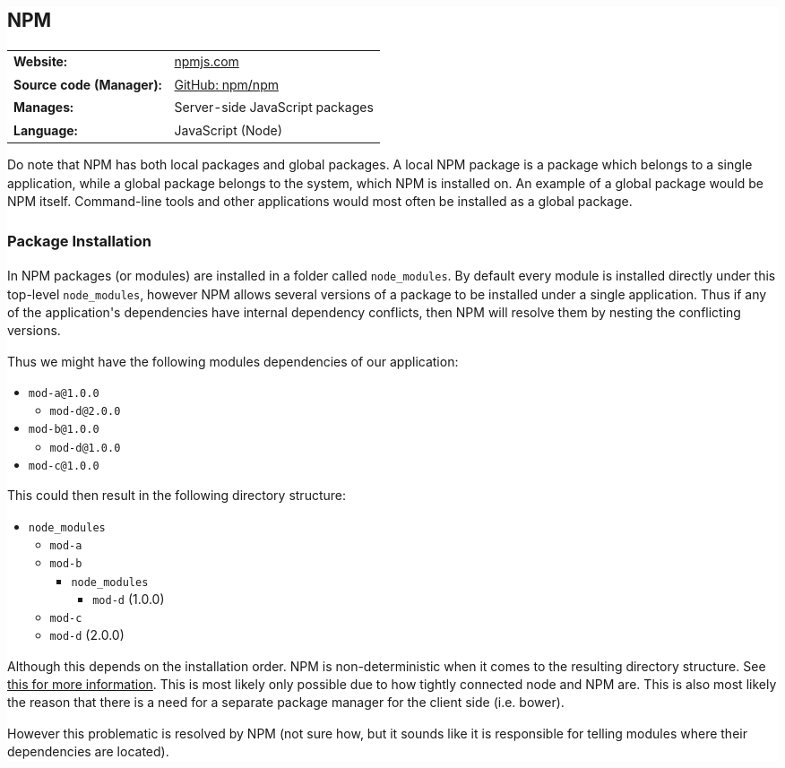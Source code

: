 ## NPM

|                            |                                               |
|----------------------------|-----------------------------------------------|
| __Website:__               | [npmjs.com](http://npmjs.com)                 |
| __Source code (Manager):__ | [GitHub: npm/npm](https://github.com/npm/npm) |
| __Manages:__               | Server-side JavaScript packages               |
| __Language:__              | JavaScript (Node)                             |

Do note that NPM has both local packages and global packages. A local NPM
package is a package which belongs to a single application, while a global
package belongs to the system, which NPM is installed on. An example of a global
package would be NPM itself. Command-line tools and other applications would
most often be installed as a global package.

### Package Installation

In NPM packages (or modules) are installed in a folder called `node_modules`. By
default every module is installed directly under this top-level `node_modules`,
however NPM allows several versions of a package to be installed under a single
application. Thus if any of the application's dependencies have internal
dependency conflicts, then NPM will resolve them by nesting the conflicting
versions.

Thus we might have the following modules dependencies of our application:

  - `mod-a@1.0.0`
  	- `mod-d@2.0.0`
  - `mod-b@1.0.0`
    - `mod-d@1.0.0`
  - `mod-c@1.0.0`

This could then result in the following directory structure:

  - `node_modules`
    - `mod-a`
    - `mod-b`
      - `node_modules`
        - `mod-d` (1.0.0)
    - `mod-c`
    - `mod-d` (2.0.0)

Although this depends on the installation order. NPM is non-deterministic when
it comes to the resulting directory structure. See  [this for more information](https://docs.npmjs.com/how-npm-works/npm3-nondet). 
This is most likely only possible due to how tightly connected node and NPM are.
This is also most likely the reason that there is a need for a separate package
manager for the client side (i.e. bower).

However this problematic is resolved by NPM (not sure how, but it sounds like it
is responsible for telling modules where their dependencies are located).

